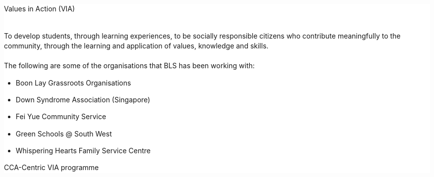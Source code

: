 <p>Values in Action (VIA)
<br>
<br>
</p>
</td>
<td rowspan="1" colspan="1">
<p>To develop students, through learning experiences, to be socially responsible
citizens who contribute meaningfully to the community, through the learning
and application of values, knowledge and skills.
<br>
<br>The following are some of the organisations that BLS has been working
with:</p>
<ul>
<li>
<p>Boon Lay Grassroots Organisations</p>
</li>
</ul>
<ul data-tight="true" class="tight">
<li>
<p>Down Syndrome Association (Singapore)</p>
</li>
<li>
<p>Fei Yue Community Service</p>
</li>
<li>
<p>Green Schools @ South West</p>
</li>
<li>
<p>Whispering Hearts Family Service Centre</p>
</li>
</ul>
</td>
<td rowspan="1" colspan="1">
<p>CCA-Centric VIA programme</p>
</td>
</tr>
</tbody>
</table>
<p></p>